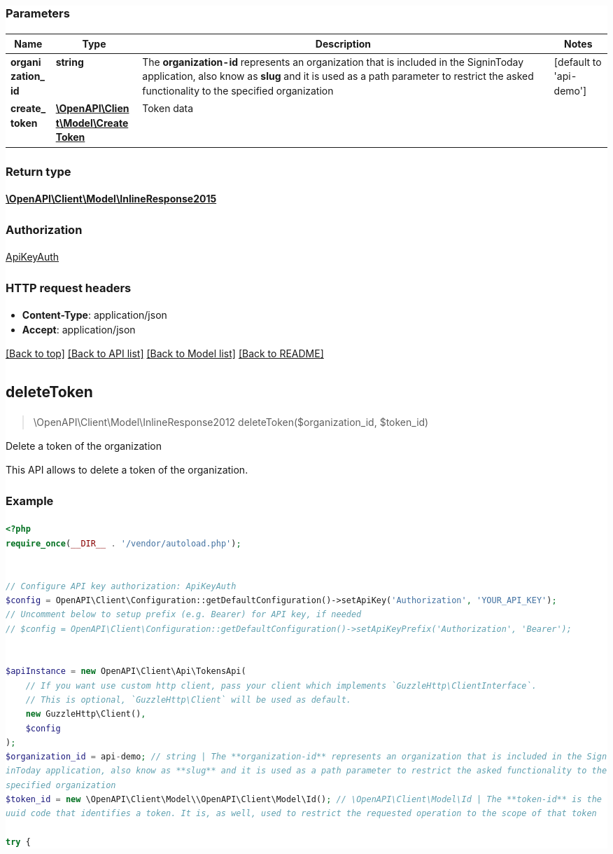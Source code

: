 
### Parameters


Name | Type | Description  | Notes
------------- | ------------- | ------------- | -------------
 **organization_id** | **string**| The **organization-id** represents an organization that is included in the SigninToday application, also know as **slug** and it is used as a path parameter to restrict the asked functionality to the specified organization | [default to &#39;api-demo&#39;]
 **create_token** | [**\OpenAPI\Client\Model\CreateToken**](../Model/CreateToken.md)| Token data |

### Return type

[**\OpenAPI\Client\Model\InlineResponse2015**](../Model/InlineResponse2015.md)

### Authorization

[ApiKeyAuth](../../README.md#ApiKeyAuth)

### HTTP request headers

- **Content-Type**: application/json
- **Accept**: application/json

[[Back to top]](#) [[Back to API list]](../../README.md#documentation-for-api-endpoints)
[[Back to Model list]](../../README.md#documentation-for-models)
[[Back to README]](../../README.md)


## deleteToken

> \OpenAPI\Client\Model\InlineResponse2012 deleteToken($organization_id, $token_id)

Delete a token of the organization

This API allows to delete a token of the organization.

### Example

```php
<?php
require_once(__DIR__ . '/vendor/autoload.php');


// Configure API key authorization: ApiKeyAuth
$config = OpenAPI\Client\Configuration::getDefaultConfiguration()->setApiKey('Authorization', 'YOUR_API_KEY');
// Uncomment below to setup prefix (e.g. Bearer) for API key, if needed
// $config = OpenAPI\Client\Configuration::getDefaultConfiguration()->setApiKeyPrefix('Authorization', 'Bearer');


$apiInstance = new OpenAPI\Client\Api\TokensApi(
    // If you want use custom http client, pass your client which implements `GuzzleHttp\ClientInterface`.
    // This is optional, `GuzzleHttp\Client` will be used as default.
    new GuzzleHttp\Client(),
    $config
);
$organization_id = api-demo; // string | The **organization-id** represents an organization that is included in the SigninToday application, also know as **slug** and it is used as a path parameter to restrict the asked functionality to the specified organization
$token_id = new \OpenAPI\Client\Model\\OpenAPI\Client\Model\Id(); // \OpenAPI\Client\Model\Id | The **token-id** is the uuid code that identifies a token. It is, as well, used to restrict the requested operation to the scope of that token

try {
```